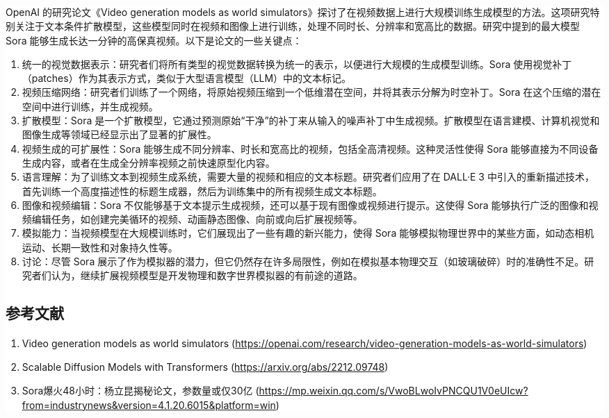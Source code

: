 OpenAI 的研究论文《Video generation models as world simulators》探讨了在视频数据上进行大规模训练生成模型的方法。这项研究特别关注于文本条件扩散模型，这些模型同时在视频和图像上进行训练，处理不同时长、分辨率和宽高比的数据。研究中提到的最大模型 Sora 能够生成长达一分钟的高保真视频。以下是论文的一些关键点：

1. 统一的视觉数据表示：研究者们将所有类型的视觉数据转换为统一的表示，以便进行大规模的生成模型训练。Sora 使用视觉补丁（patches）作为其表示方式，类似于大型语言模型（LLM）中的文本标记。
2. 视频压缩网络：研究者们训练了一个网络，将原始视频压缩到一个低维潜在空间，并将其表示分解为时空补丁。Sora 在这个压缩的潜在空间中进行训练，并生成视频。
3. 扩散模型：Sora 是一个扩散模型，它通过预测原始“干净”的补丁来从输入的噪声补丁中生成视频。扩散模型在语言建模、计算机视觉和图像生成等领域已经显示出了显著的扩展性。
4. 视频生成的可扩展性：Sora 能够生成不同分辨率、时长和宽高比的视频，包括全高清视频。这种灵活性使得 Sora 能够直接为不同设备生成内容，或者在生成全分辨率视频之前快速原型化内容。
5. 语言理解：为了训练文本到视频生成系统，需要大量的视频和相应的文本标题。研究者们应用了在 DALL·E 3 中引入的重新描述技术，首先训练一个高度描述性的标题生成器，然后为训练集中的所有视频生成文本标题。
6. 图像和视频编辑：Sora 不仅能够基于文本提示生成视频，还可以基于现有图像或视频进行提示。这使得 Sora 能够执行广泛的图像和视频编辑任务，如创建完美循环的视频、动画静态图像、向前或向后扩展视频等。
7. 模拟能力：当视频模型在大规模训练时，它们展现出了一些有趣的新兴能力，使得 Sora 能够模拟物理世界中的某些方面，如动态相机运动、长期一致性和对象持久性等。
8. 讨论：尽管 Sora 展示了作为模拟器的潜力，但它仍然存在许多局限性，例如在模拟基本物理交互（如玻璃破碎）时的准确性不足。研究者们认为，继续扩展视频模型是开发物理和数字世界模拟器的有前途的道路。

## 参考文献

1. Video generation models as world simulators (https://openai.com/research/video-generation-models-as-world-simulators)

2. Scalable Diffusion Models with Transformers (https://arxiv.org/abs/2212.09748)

3. Sora爆火48小时：杨立昆揭秘论文，参数量或仅30亿 (https://mp.weixin.qq.com/s/VwoBLwoIvPNCQU1V0eUIcw?from=industrynews&version=4.1.20.6015&platform=win)
